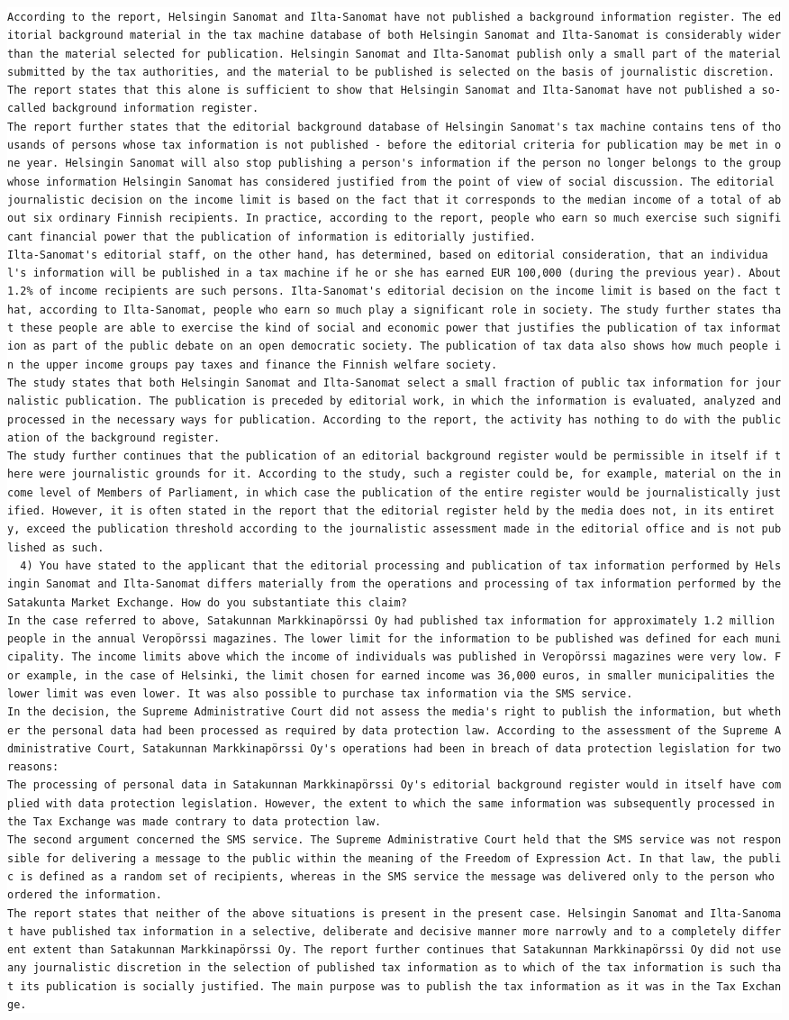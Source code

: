     According to the report, Helsingin Sanomat and Ilta-Sanomat have not published a background information register. The editorial background material in the tax machine database of both Helsingin Sanomat and Ilta-Sanomat is considerably wider than the material selected for publication. Helsingin Sanomat and Ilta-Sanomat publish only a small part of the material submitted by the tax authorities, and the material to be published is selected on the basis of journalistic discretion. The report states that this alone is sufficient to show that Helsingin Sanomat and Ilta-Sanomat have not published a so-called background information register.
    The report further states that the editorial background database of Helsingin Sanomat's tax machine contains tens of thousands of persons whose tax information is not published - before the editorial criteria for publication may be met in one year. Helsingin Sanomat will also stop publishing a person's information if the person no longer belongs to the group whose information Helsingin Sanomat has considered justified from the point of view of social discussion. The editorial journalistic decision on the income limit is based on the fact that it corresponds to the median income of a total of about six ordinary Finnish recipients. In practice, according to the report, people who earn so much exercise such significant financial power that the publication of information is editorially justified.
    Ilta-Sanomat's editorial staff, on the other hand, has determined, based on editorial consideration, that an individual's information will be published in a tax machine if he or she has earned EUR 100,000 (during the previous year). About 1.2% of income recipients are such persons. Ilta-Sanomat's editorial decision on the income limit is based on the fact that, according to Ilta-Sanomat, people who earn so much play a significant role in society. The study further states that these people are able to exercise the kind of social and economic power that justifies the publication of tax information as part of the public debate on an open democratic society. The publication of tax data also shows how much people in the upper income groups pay taxes and finance the Finnish welfare society.
    The study states that both Helsingin Sanomat and Ilta-Sanomat select a small fraction of public tax information for journalistic publication. The publication is preceded by editorial work, in which the information is evaluated, analyzed and processed in the necessary ways for publication. According to the report, the activity has nothing to do with the publication of the background register.
    The study further continues that the publication of an editorial background register would be permissible in itself if there were journalistic grounds for it. According to the study, such a register could be, for example, material on the income level of Members of Parliament, in which case the publication of the entire register would be journalistically justified. However, it is often stated in the report that the editorial register held by the media does not, in its entirety, exceed the publication threshold according to the journalistic assessment made in the editorial office and is not published as such.
      4) You have stated to the applicant that the editorial processing and publication of tax information performed by Helsingin Sanomat and Ilta-Sanomat differs materially from the operations and processing of tax information performed by the Satakunta Market Exchange. How do you substantiate this claim?
    In the case referred to above, Satakunnan Markkinapörssi Oy had published tax information for approximately 1.2 million people in the annual Veropörssi magazines. The lower limit for the information to be published was defined for each municipality. The income limits above which the income of individuals was published in Veropörssi magazines were very low. For example, in the case of Helsinki, the limit chosen for earned income was 36,000 euros, in smaller municipalities the lower limit was even lower. It was also possible to purchase tax information via the SMS service.
    In the decision, the Supreme Administrative Court did not assess the media's right to publish the information, but whether the personal data had been processed as required by data protection law. According to the assessment of the Supreme Administrative Court, Satakunnan Markkinapörssi Oy's operations had been in breach of data protection legislation for two reasons:
    The processing of personal data in Satakunnan Markkinapörssi Oy's editorial background register would in itself have complied with data protection legislation. However, the extent to which the same information was subsequently processed in the Tax Exchange was made contrary to data protection law.
    The second argument concerned the SMS service. The Supreme Administrative Court held that the SMS service was not responsible for delivering a message to the public within the meaning of the Freedom of Expression Act. In that law, the public is defined as a random set of recipients, whereas in the SMS service the message was delivered only to the person who ordered the information.
    The report states that neither of the above situations is present in the present case. Helsingin Sanomat and Ilta-Sanomat have published tax information in a selective, deliberate and decisive manner more narrowly and to a completely different extent than Satakunnan Markkinapörssi Oy. The report further continues that Satakunnan Markkinapörssi Oy did not use any journalistic discretion in the selection of published tax information as to which of the tax information is such that its publication is socially justified. The main purpose was to publish the tax information as it was in the Tax Exchange.